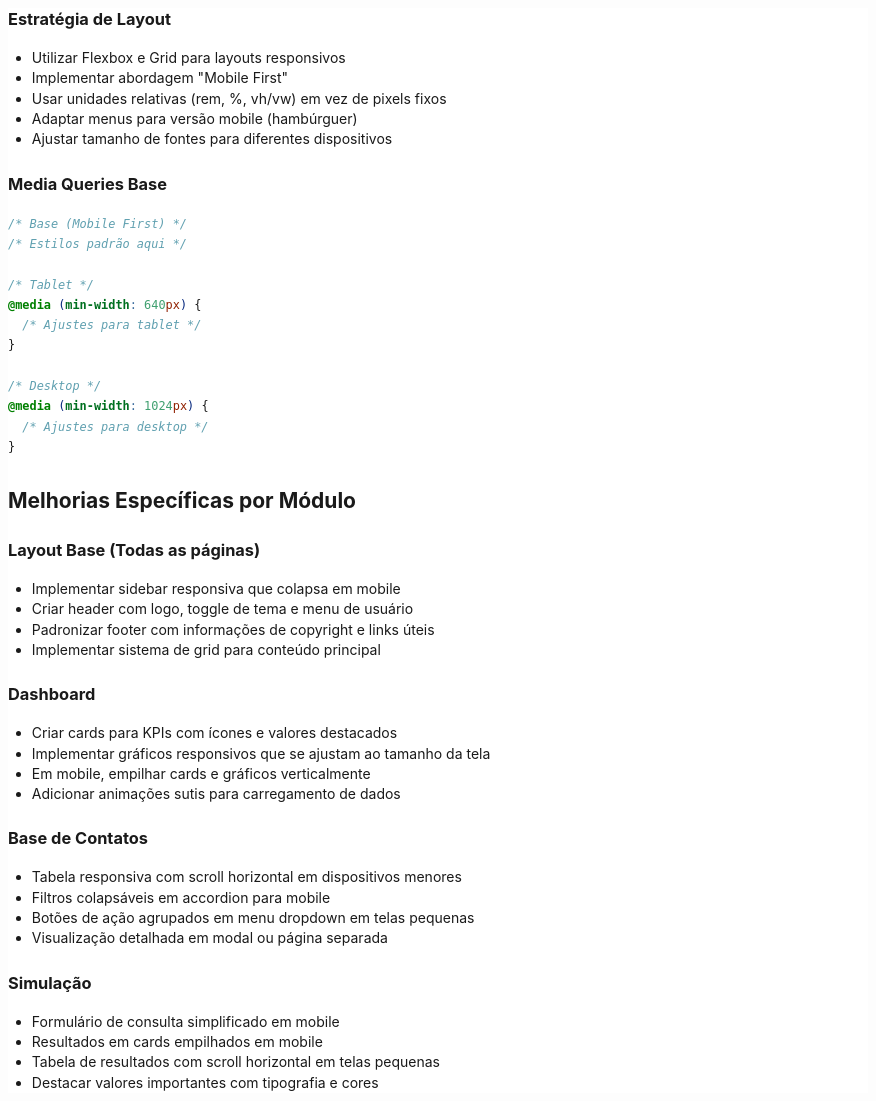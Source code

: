 ### Estratégia de Layout
- Utilizar Flexbox e Grid para layouts responsivos
- Implementar abordagem "Mobile First"
- Usar unidades relativas (rem, %, vh/vw) em vez de pixels fixos
- Adaptar menus para versão mobile (hambúrguer)
- Ajustar tamanho de fontes para diferentes dispositivos

### Media Queries Base
```css
/* Base (Mobile First) */
/* Estilos padrão aqui */

/* Tablet */
@media (min-width: 640px) {
  /* Ajustes para tablet */
}

/* Desktop */
@media (min-width: 1024px) {
  /* Ajustes para desktop */
}
```

## Melhorias Específicas por Módulo

### Layout Base (Todas as páginas)
- Implementar sidebar responsiva que colapsa em mobile
- Criar header com logo, toggle de tema e menu de usuário
- Padronizar footer com informações de copyright e links úteis
- Implementar sistema de grid para conteúdo principal

### Dashboard
- Criar cards para KPIs com ícones e valores destacados
- Implementar gráficos responsivos que se ajustam ao tamanho da tela
- Em mobile, empilhar cards e gráficos verticalmente
- Adicionar animações sutis para carregamento de dados

### Base de Contatos
- Tabela responsiva com scroll horizontal em dispositivos menores
- Filtros colapsáveis em accordion para mobile
- Botões de ação agrupados em menu dropdown em telas pequenas
- Visualização detalhada em modal ou página separada

### Simulação
- Formulário de consulta simplificado em mobile
- Resultados em cards empilhados em mobile
- Tabela de resultados com scroll horizontal em telas pequenas
- Destacar valores importantes com tipografia e cores
